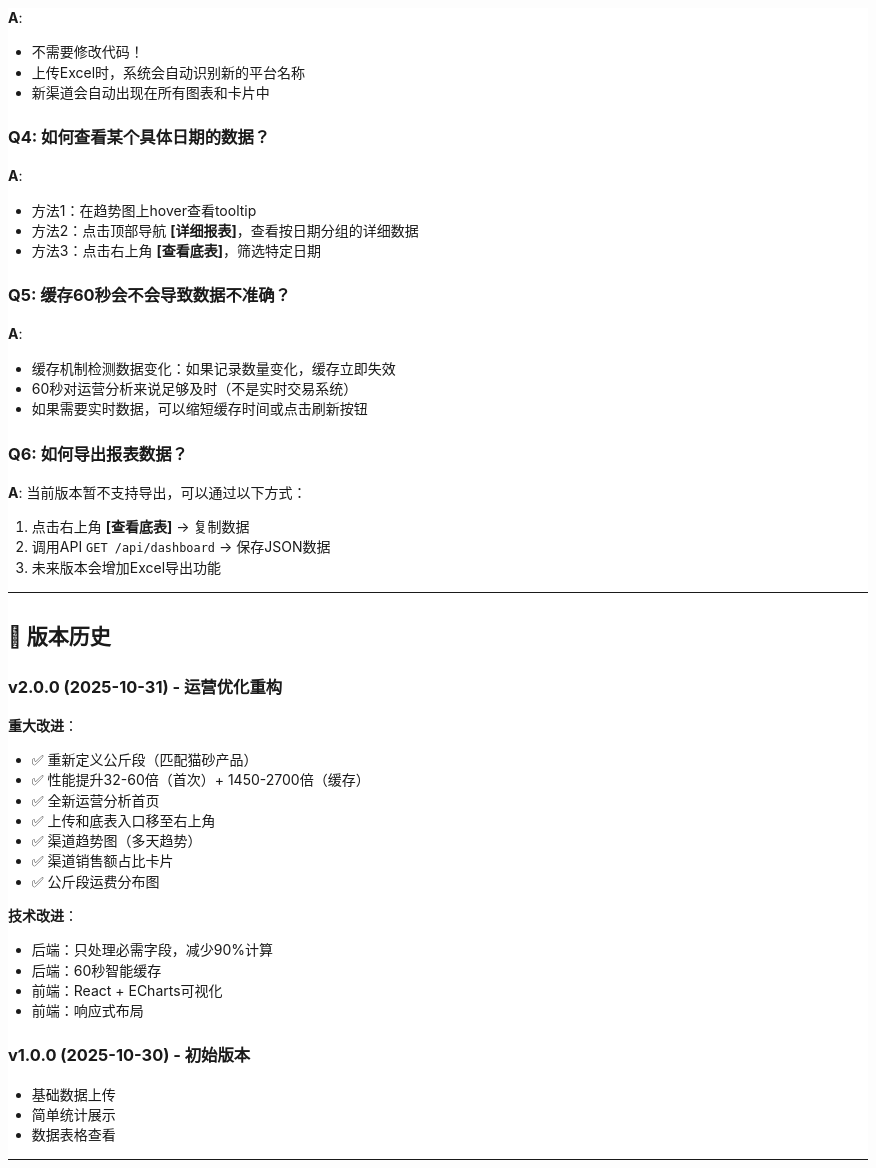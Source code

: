 **A**: 
- 不需要修改代码！
- 上传Excel时，系统会自动识别新的平台名称
- 新渠道会自动出现在所有图表和卡片中

### Q4: 如何查看某个具体日期的数据？

**A**: 
- 方法1：在趋势图上hover查看tooltip
- 方法2：点击顶部导航 **[详细报表]**，查看按日期分组的详细数据
- 方法3：点击右上角 **[查看底表]**，筛选特定日期

### Q5: 缓存60秒会不会导致数据不准确？

**A**: 
- 缓存机制检测数据变化：如果记录数量变化，缓存立即失效
- 60秒对运营分析来说足够及时（不是实时交易系统）
- 如果需要实时数据，可以缩短缓存时间或点击刷新按钮

### Q6: 如何导出报表数据？

**A**: 
当前版本暂不支持导出，可以通过以下方式：
1. 点击右上角 **[查看底表]** → 复制数据
2. 调用API `GET /api/dashboard` → 保存JSON数据
3. 未来版本会增加Excel导出功能

---

## 📝 版本历史

### v2.0.0 (2025-10-31) - 运营优化重构

**重大改进**：
- ✅ 重新定义公斤段（匹配猫砂产品）
- ✅ 性能提升32-60倍（首次）+ 1450-2700倍（缓存）
- ✅ 全新运营分析首页
- ✅ 上传和底表入口移至右上角
- ✅ 渠道趋势图（多天趋势）
- ✅ 渠道销售额占比卡片
- ✅ 公斤段运费分布图

**技术改进**：
- 后端：只处理必需字段，减少90%计算
- 后端：60秒智能缓存
- 前端：React + ECharts可视化
- 前端：响应式布局

### v1.0.0 (2025-10-30) - 初始版本

- 基础数据上传
- 简单统计展示
- 数据表格查看

---